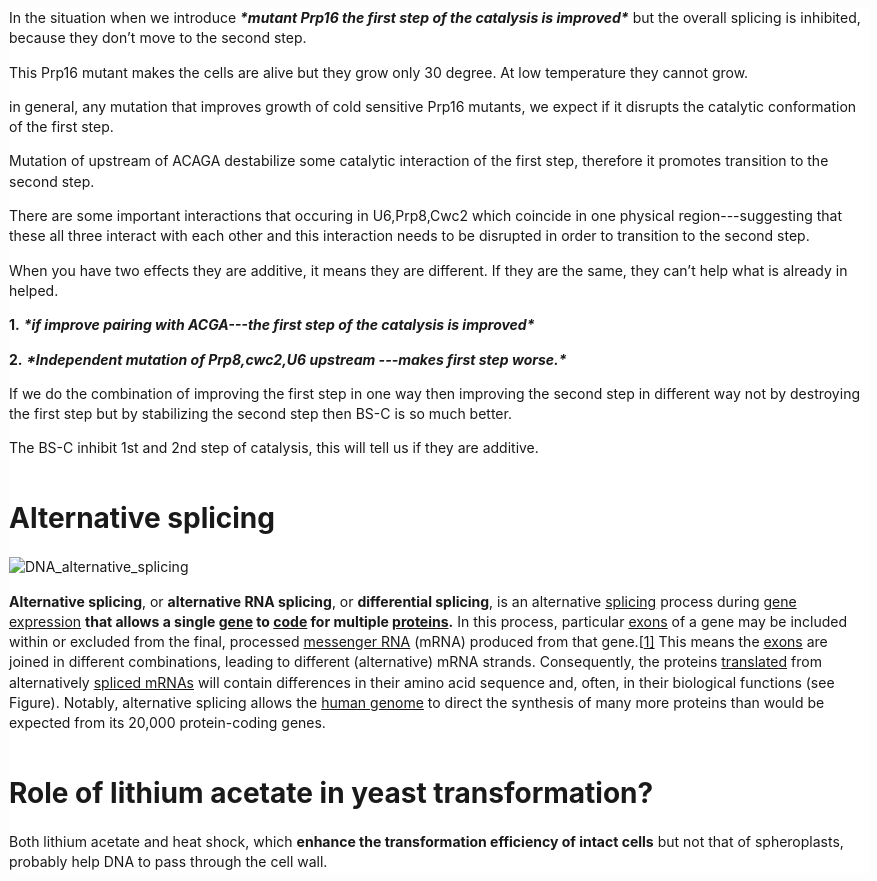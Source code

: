In the situation when we introduce ***\*mutant Prp16 the first step of the catalysis is improved\**** but the overall splicing is inhibited, because they don’t move to the second step.

This Prp16 mutant makes the cells are alive but they grow only 30 degree. At low temperature they cannot grow.

in general, any mutation that improves growth of cold sensitive Prp16 mutants, we expect if it disrupts the catalytic conformation of the first step. 

 Mutation of upstream of ACAGA destabilize some catalytic interaction of the first step, therefore it promotes transition to the second step.

There are some important interactions that occuring in U6,Prp8,Cwc2 which coincide in one physical region---suggesting that these all three interact with each other and this interaction needs to be disrupted in order to transition to the second step.

When you have two effects they are additive, it means they are different. If they are the same, they can’t help what is already in helped.

**1.** ***\*if improve pairing with ACGA---the first step of the catalysis is improved\****

**2.** ***\*Independent mutation of Prp8,cwc2,U6 upstream ---makes first step worse.\****

If we do the combination of improving the first step in one way then improving the second step in different way not by destroying the first step but by stabilizing the second step then BS-C is so much better.

The BS-C inhibit 1st and 2nd step of catalysis, this will tell us if they are additive.

# Alternative splicing

![DNA_alternative_splicing](E:\NotesTypora\images\DNA_alternative_splicing.gif)

**Alternative splicing**, or **alternative RNA splicing**, or **differential splicing**, is an alternative [splicing](https://en.wikipedia.org/wiki/RNA_splicing) process during [gene expression](https://en.wikipedia.org/wiki/Gene_expression) **that allows a single [gene](https://en.wikipedia.org/wiki/Gene) to [code](https://en.wikipedia.org/wiki/Genetic_code) for multiple [proteins](https://en.wikipedia.org/wiki/Proteins).** In this process, particular [exons](https://en.wikipedia.org/wiki/Exons) of a gene may be included within or excluded from the final, processed [messenger RNA](https://en.wikipedia.org/wiki/Messenger_RNA) (mRNA) produced from that gene.[[1\]](https://en.wikipedia.org/wiki/Alternative_splicing#cite_note-Black-1) This means the [exons](https://en.wikipedia.org/wiki/Exon) are joined in different combinations, leading to different (alternative) mRNA strands. Consequently, the proteins [translated](https://en.wikipedia.org/wiki/Translation_(biology)) from alternatively [spliced mRNAs](https://en.wikipedia.org/wiki/RNA_splicing) will contain differences in their amino acid sequence and, often, in their biological functions (see Figure). Notably, alternative splicing allows the [human genome](https://en.wikipedia.org/wiki/Human_genome) to direct the synthesis of many more proteins than would be expected from its 20,000 protein-coding genes.



# Role of lithium acetate in yeast transformation?

Both lithium acetate and heat shock, which **enhance the transformation efficiency of intact cells** but not that of spheroplasts, probably help DNA to pass through the cell wall.
